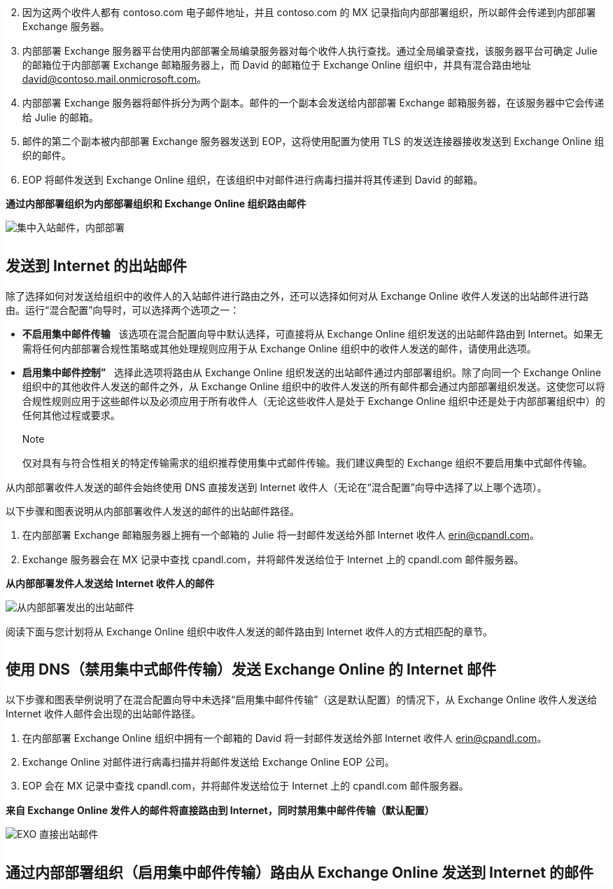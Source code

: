 2.  因为这两个收件人都有 contoso.com 电子邮件地址，并且 contoso.com 的 MX 记录指向内部部署组织，所以邮件会传递到内部部署 Exchange 服务器。

3.  内部部署 Exchange 服务器平台使用内部部署全局编录服务器对每个收件人执行查找。通过全局编录查找，该服务器平台可确定 Julie 的邮箱位于内部部署 Exchange 邮箱服务器上，而 David 的邮箱位于 Exchange Online 组织中，并具有混合路由地址 david@contoso.mail.onmicrosoft.com。

4.  内部部署 Exchange 服务器将邮件拆分为两个副本。邮件的一个副本会发送给内部部署 Exchange 邮箱服务器，在该服务器中它会传递给 Julie 的邮箱。

5.  邮件的第二个副本被内部部署 Exchange 服务器发送到 EOP，这将使用配置为使用 TLS 的发送连接器接收发送到 Exchange Online 组织的邮件。

6.  EOP 将邮件发送到 Exchange Online 组织，在该组织中对邮件进行病毒扫描并将其传递到 David 的邮箱。

**通过内部部署组织为内部部署组织和 Exchange Online 组织路由邮件**

![集中入站邮件，内部部署](images/JJ659050.a246a1e2-7593-4d13-9426-73622a545c9a(EXCHG.150).png "集中入站邮件，内部部署")

## 发送到 Internet 的出站邮件

除了选择如何对发送给组织中的收件人的入站邮件进行路由之外，还可以选择如何对从 Exchange Online 收件人发送的出站邮件进行路由。运行“混合配置”向导时，可以选择两个选项之一：

  - **不启用集中邮件传输**   该选项在混合配置向导中默认选择，可直接将从 Exchange Online 组织发送的出站邮件路由到 Internet。如果无需将任何内部部署合规性策略或其他处理规则应用于从 Exchange Online 组织中的收件人发送的邮件，请使用此选项。

  - **启用集中邮件控制”**   选择此选项将路由从 Exchange Online 组织发送的出站邮件通过内部部署组织。除了向同一个 Exchange Online 组织中的其他收件人发送的邮件之外，从 Exchange Online 组织中的收件人发送的所有邮件都会通过内部部署组织发送。这使您可以将合规性规则应用于这些邮件以及必须应用于所有收件人（无论这些收件人是处于 Exchange Online 组织中还是处于内部部署组织中）的任何其他过程或要求。
    
    > [!NOTE]
    > 仅对具有与符合性相关的特定传输需求的组织推荐使用集中式邮件传输。我们建议典型的 Exchange 组织不要启用集中式邮件传输。


从内部部署收件人发送的邮件会始终使用 DNS 直接发送到 Internet 收件人（无论在“混合配置”向导中选择了以上哪个选项）。

以下步骤和图表说明从内部部署收件人发送的邮件的出站邮件路径。

1.  在内部部署 Exchange 邮箱服务器上拥有一个邮箱的 Julie 将一封邮件发送给外部 Internet 收件人 erin@cpandl.com。

2.  Exchange 服务器会在 MX 记录中查找 cpandl.com，并将邮件发送给位于 Internet 上的 cpandl.com 邮件服务器。

**从内部部署发件人发送给 Internet 收件人的邮件**

![从内部部署发出的出站邮件](images/JJ659050.71f287d6-b814-4820-a0dc-575f17d13894(EXCHG.150).png "从内部部署发出的出站邮件")

阅读下面与您计划将从 Exchange Online 组织中收件人发送的邮件路由到 Internet 收件人的方式相匹配的章节。

## 使用 DNS（禁用集中式邮件传输）发送 Exchange Online 的 Internet 邮件

以下步骤和图表举例说明了在混合配置向导中未选择“启用集中邮件传输”（这是默认配置）的情况下，从 Exchange Online 收件人发送给 Internet 收件人邮件会出现的出站邮件路径。

1.  在内部部署 Exchange Online 组织中拥有一个邮箱的 David 将一封邮件发送给外部 Internet 收件人 erin@cpandl.com。

2.  Exchange Online 对邮件进行病毒扫描并将邮件发送给 Exchange Online EOP 公司。

3.  EOP 会在 MX 记录中查找 cpandl.com，并将邮件发送给位于 Internet 上的 cpandl.com 邮件服务器。

**来自 Exchange Online 发件人的邮件将直接路由到 Internet，同时禁用集中邮件传输（默认配置）**

![EXO 直接出站邮件](images/JJ659050.fe1c4241-0d6e-47bf-b61d-5af732d2dbbc(EXCHG.150).png "EXO 直接出站邮件")

## 通过内部部署组织（启用集中邮件传输）路由从 Exchange Online 发送到 Internet 的邮件
